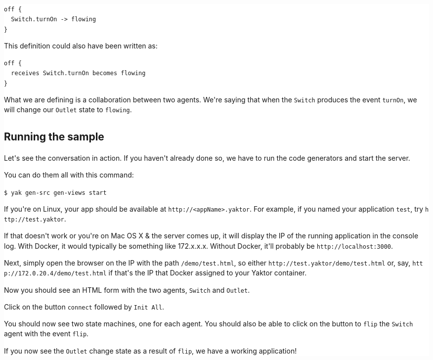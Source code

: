 ```
off {
  Switch.turnOn -> flowing
}
```

This definition could also have been written as:

```
off {
  receives Switch.turnOn becomes flowing
}
```

What we are defining is a collaboration between two agents. 
We're saying that when the `Switch` produces the event `turnOn`, we will change our `Outlet` state to `flowing`.

## Running the sample

Let's see the conversation in action.
If you haven't already done so, we have to run the code generators and start the server.

You can do them all with this command:

```
$ yak gen-src gen-views start
```

If you're on Linux, your app should be available at `http://<appName>.yaktor`.
For example, if you named your application `test`, try `http://test.yaktor`.

If that doesn't work or you're on Mac OS X & the server comes up, it will display
the IP of the running application in the console log.
With Docker, it would typically be something like 172.x.x.x.
Without Docker, it'll probably be `http://localhost:3000`.

Next, simply open the browser on the IP with the path `/demo/test.html`,
so either `http://test.yaktor/demo/test.html` or, say, `http://172.0.20.4/demo/test.html`
if that's the IP that Docker assigned to your Yaktor container.

Now you should see an HTML form with the two agents, `Switch` and `Outlet`.

Click on the button `connect` followed by `Init All`.

You should now see two state machines, one for each agent. 
You should also be able to click on the button to `flip` the `Switch` agent with the event `flip`.

If you now see the `Outlet` change state as a result of `flip`, we have a working application!
